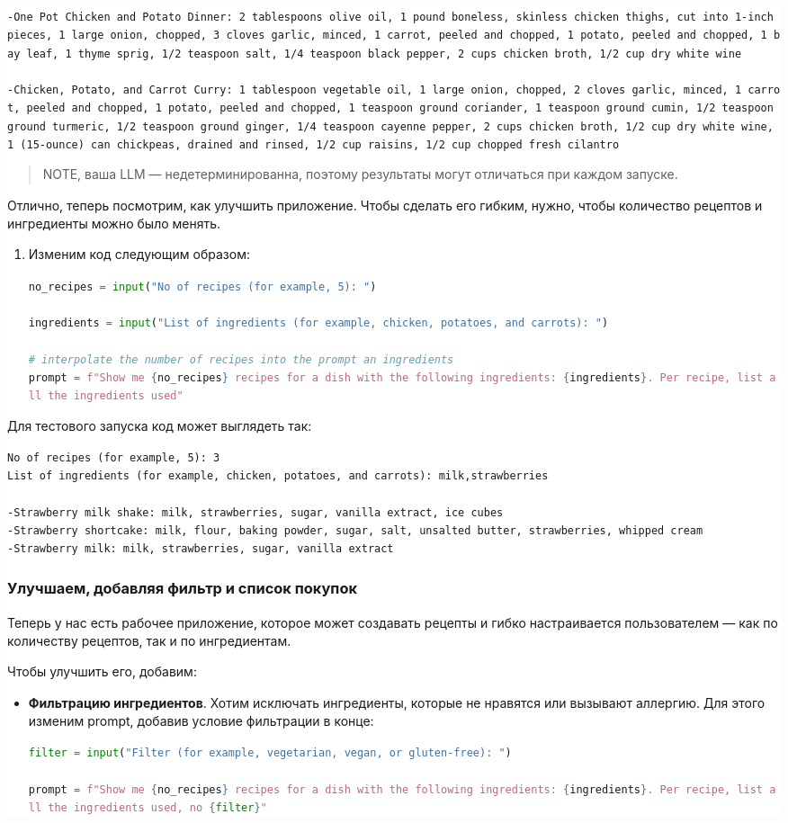    ```output
   -One Pot Chicken and Potato Dinner: 2 tablespoons olive oil, 1 pound boneless, skinless chicken thighs, cut into 1-inch pieces, 1 large onion, chopped, 3 cloves garlic, minced, 1 carrot, peeled and chopped, 1 potato, peeled and chopped, 1 bay leaf, 1 thyme sprig, 1/2 teaspoon salt, 1/4 teaspoon black pepper, 2 cups chicken broth, 1/2 cup dry white wine

   -Chicken, Potato, and Carrot Curry: 1 tablespoon vegetable oil, 1 large onion, chopped, 2 cloves garlic, minced, 1 carrot, peeled and chopped, 1 potato, peeled and chopped, 1 teaspoon ground coriander, 1 teaspoon ground cumin, 1/2 teaspoon ground turmeric, 1/2 teaspoon ground ginger, 1/4 teaspoon cayenne pepper, 2 cups chicken broth, 1/2 cup dry white wine, 1 (15-ounce) can chickpeas, drained and rinsed, 1/2 cup raisins, 1/2 cup chopped fresh cilantro
   ```

   > NOTE, ваша LLM — недетерминированна, поэтому результаты могут отличаться при каждом запуске.

Отлично, теперь посмотрим, как улучшить приложение. Чтобы сделать его гибким, нужно, чтобы количество рецептов и ингредиенты можно было менять.

1. Изменим код следующим образом:

   ```python
   no_recipes = input("No of recipes (for example, 5): ")

   ingredients = input("List of ingredients (for example, chicken, potatoes, and carrots): ")

   # interpolate the number of recipes into the prompt an ingredients
   prompt = f"Show me {no_recipes} recipes for a dish with the following ingredients: {ingredients}. Per recipe, list all the ingredients used"
   ```

Для тестового запуска код может выглядеть так:

   ```output
   No of recipes (for example, 5): 3
   List of ingredients (for example, chicken, potatoes, and carrots): milk,strawberries

   -Strawberry milk shake: milk, strawberries, sugar, vanilla extract, ice cubes
   -Strawberry shortcake: milk, flour, baking powder, sugar, salt, unsalted butter, strawberries, whipped cream
   -Strawberry milk: milk, strawberries, sugar, vanilla extract
   ```

### Улучшаем, добавляя фильтр и список покупок

Теперь у нас есть рабочее приложение, которое может создавать рецепты и гибко настраивается пользователем — как по количеству рецептов, так и по ингредиентам.

Чтобы улучшить его, добавим:

- **Фильтрацию ингредиентов**. Хотим исключать ингредиенты, которые не нравятся или вызывают аллергию. Для этого изменим prompt, добавив условие фильтрации в конце:

  ```python
  filter = input("Filter (for example, vegetarian, vegan, or gluten-free): ")

  prompt = f"Show me {no_recipes} recipes for a dish with the following ingredients: {ingredients}. Per recipe, list all the ingredients used, no {filter}"
  ```
